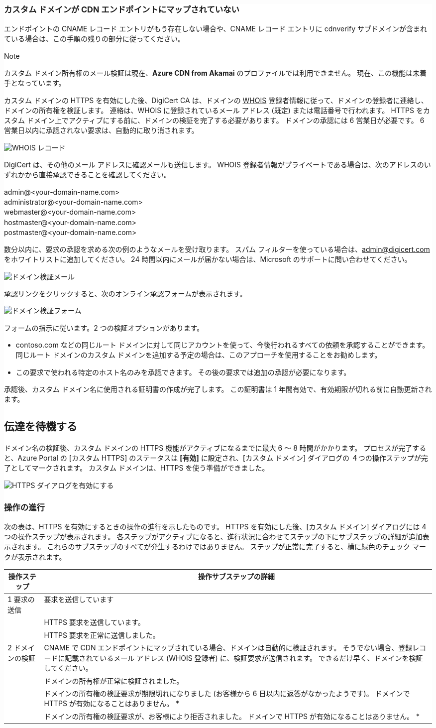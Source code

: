 ### <a name="custom-domain-is-not-mapped-to-your-cdn-endpoint"></a>カスタム ドメインが CDN エンドポイントにマップされていない

エンドポイントの CNAME レコード エントリがもう存在しない場合や、CNAME レコード エントリに cdnverify サブドメインが含まれている場合は、この手順の残りの部分に従ってください。

>[!NOTE]
>カスタム ドメイン所有権のメール検証は現在、**Azure CDN from Akamai** のプロファイルでは利用できません。 現在、この機能は未着手となっています。 

カスタム ドメインの HTTPS を有効にした後、DigiCert CA は、ドメインの [WHOIS](http://whois.domaintools.com/) 登録者情報に従って、ドメインの登録者に連絡し、ドメインの所有権を検証します。 連絡は、WHOIS に登録されているメール アドレス (既定) または電話番号で行われます。 HTTPS をカスタム ドメイン上でアクティブにする前に、ドメインの検証を完了する必要があります。 ドメインの承認には 6 営業日が必要です。 6 営業日以内に承認されない要求は、自動的に取り消されます。 

![WHOIS レコード](./media/cdn-custom-ssl/whois-record.png)

DigiCert は、その他のメール アドレスに確認メールも送信します。 WHOIS 登録者情報がプライベートである場合は、次のアドレスのいずれかから直接承認できることを確認してください。

admin@&lt;your-domain-name.com&gt;  
administrator@&lt;your-domain-name.com&gt;  
webmaster@&lt;your-domain-name.com&gt;  
hostmaster@&lt;your-domain-name.com&gt;  
postmaster@&lt;your-domain-name.com&gt;  

数分以内に、要求の承認を求める次の例のようなメールを受け取ります。 スパム フィルターを使っている場合は、admin@digicert.com をホワイトリストに追加してください。 24 時間以内にメールが届かない場合は、Microsoft のサポートに問い合わせてください。
    
![ドメイン検証メール](./media/cdn-custom-ssl/domain-validation-email.png)

承認リンクをクリックすると、次のオンライン承認フォームが表示されます。 
    
![ドメイン検証フォーム](./media/cdn-custom-ssl/domain-validation-form.png)

フォームの指示に従います。2 つの検証オプションがあります。

- contoso.com などの同じルート ドメインに対して同じアカウントを使って、今後行われるすべての依頼を承認することができます。 同じルート ドメインのカスタム ドメインを追加する予定の場合は、このアプローチを使用することをお勧めします。

- この要求で使われる特定のホスト名のみを承認できます。 その後の要求では追加の承認が必要になります。

承認後、カスタム ドメイン名に使用される証明書の作成が完了します。 この証明書は 1 年間有効で、有効期限が切れる前に自動更新されます。

## <a name="wait-for-propagation"></a>伝達を待機する

ドメイン名の検証後、カスタム ドメインの HTTPS 機能がアクティブになるまでに最大 6 ～ 8 時間がかかります。 プロセスが完了すると、Azure Portal の [カスタム HTTPS] のステータスは **[有効]** に設定され、[カスタム ドメイン] ダイアログの ４つの操作ステップが完了としてマークされます。 カスタム ドメインは、HTTPS を使う準備ができました。

![HTTPS ダイアログを有効にする](./media/cdn-custom-ssl/cdn-enable-custom-ssl-complete.png)

### <a name="operation-progress"></a>操作の進行

次の表は、HTTPS を有効にするときの操作の進行を示したものです。 HTTPS を有効にした後、[カスタム ドメイン] ダイアログには 4 つの操作ステップが表示されます。 各ステップがアクティブになると、進行状況に合わせてステップの下にサブステップの詳細が追加表示されます。 これらのサブステップのすべてが発生するわけではありません。 ステップが正常に完了すると、横に緑色のチェック マークが表示されます。 

| 操作ステップ | 操作サブステップの詳細 | 
| --- | --- |
| 1 要求の送信 | 要求を送信しています |
| | HTTPS 要求を送信しています。 |
| | HTTPS 要求を正常に送信しました。 |
| 2 ドメインの検証 | CNAME で CDN エンドポイントにマップされている場合、ドメインは自動的に検証されます。 そうでない場合、登録レコードに記載されているメール アドレス (WHOIS 登録者) に、検証要求が送信されます。 できるだけ早く、ドメインを検証してください。 |
| | ドメインの所有権が正常に検証されました。 |
| | ドメインの所有権の検証要求が期限切れになりました (お客様から 6 日以内に返答がなかったようです)。 ドメインで HTTPS が有効になることはありません。 * |
| | ドメインの所有権の検証要求が、お客様により拒否されました。 ドメインで HTTPS が有効になることはありません。 * |
